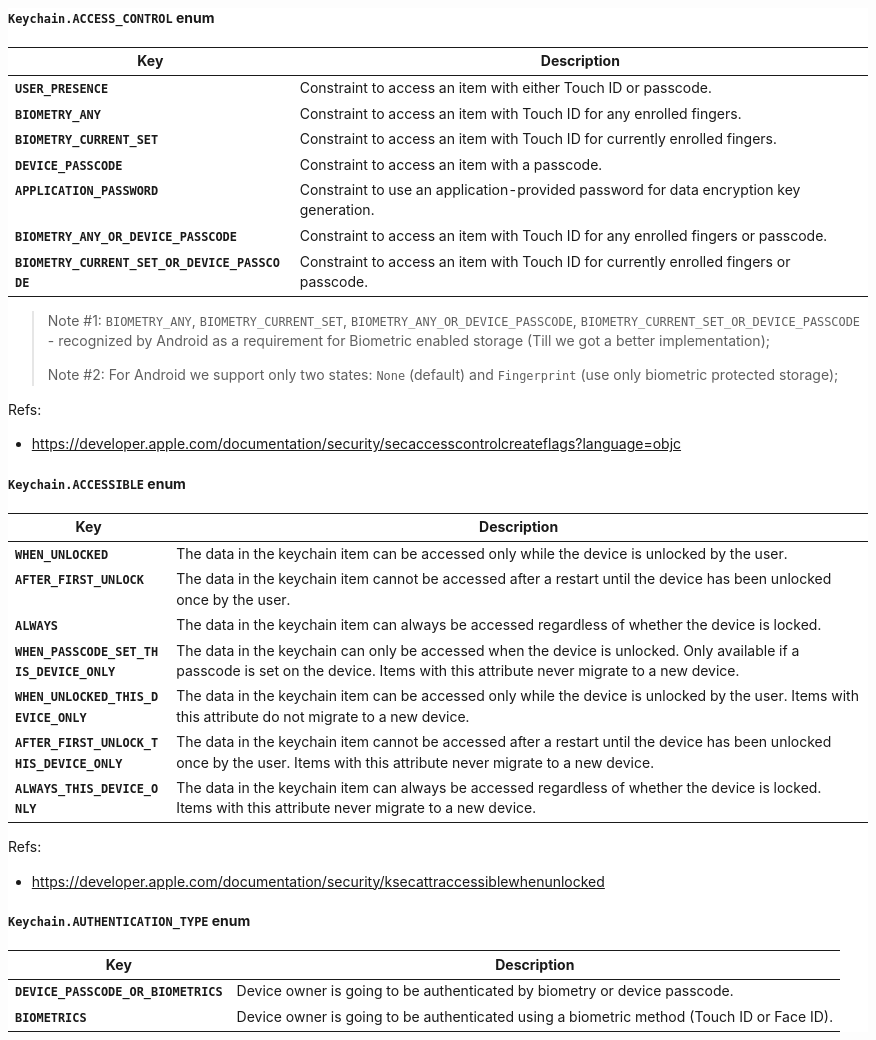 #### `Keychain.ACCESS_CONTROL` enum

| Key                                           | Description                                                                            |
| --------------------------------------------- | -------------------------------------------------------------------------------------- |
| **`USER_PRESENCE`**                           | Constraint to access an item with either Touch ID or passcode.                         |
| **`BIOMETRY_ANY`**                            | Constraint to access an item with Touch ID for any enrolled fingers.                   |
| **`BIOMETRY_CURRENT_SET`**                    | Constraint to access an item with Touch ID for currently enrolled fingers.             |
| **`DEVICE_PASSCODE`**                         | Constraint to access an item with a passcode.                                          |
| **`APPLICATION_PASSWORD`**                    | Constraint to use an application-provided password for data encryption key generation. |
| **`BIOMETRY_ANY_OR_DEVICE_PASSCODE`**         | Constraint to access an item with Touch ID for any enrolled fingers or passcode.       |
| **`BIOMETRY_CURRENT_SET_OR_DEVICE_PASSCODE`** | Constraint to access an item with Touch ID for currently enrolled fingers or passcode. |

> Note #1: `BIOMETRY_ANY`, `BIOMETRY_CURRENT_SET`, `BIOMETRY_ANY_OR_DEVICE_PASSCODE`, `BIOMETRY_CURRENT_SET_OR_DEVICE_PASSCODE` - recognized by Android as a requirement for Biometric enabled storage (Till we got a better implementation);
>
> Note #2: For Android we support only two states: `None` (default) and `Fingerprint` (use only biometric protected storage);

Refs:

- <https://developer.apple.com/documentation/security/secaccesscontrolcreateflags?language=objc>

#### `Keychain.ACCESSIBLE` enum

| Key                                       | Description                                                                                                                                                                            |
| ----------------------------------------- | -------------------------------------------------------------------------------------------------------------------------------------------------------------------------------------- |
| **`WHEN_UNLOCKED`**                       | The data in the keychain item can be accessed only while the device is unlocked by the user.                                                                                           |
| **`AFTER_FIRST_UNLOCK`**                  | The data in the keychain item cannot be accessed after a restart until the device has been unlocked once by the user.                                                                  |
| **`ALWAYS`**                              | The data in the keychain item can always be accessed regardless of whether the device is locked.                                                                                       |
| **`WHEN_PASSCODE_SET_THIS_DEVICE_ONLY`**  | The data in the keychain can only be accessed when the device is unlocked. Only available if a passcode is set on the device. Items with this attribute never migrate to a new device. |
| **`WHEN_UNLOCKED_THIS_DEVICE_ONLY`**      | The data in the keychain item can be accessed only while the device is unlocked by the user. Items with this attribute do not migrate to a new device.                                 |
| **`AFTER_FIRST_UNLOCK_THIS_DEVICE_ONLY`** | The data in the keychain item cannot be accessed after a restart until the device has been unlocked once by the user. Items with this attribute never migrate to a new device.         |
| **`ALWAYS_THIS_DEVICE_ONLY`**             | The data in the keychain item can always be accessed regardless of whether the device is locked. Items with this attribute never migrate to a new device.                              |

Refs:

- <https://developer.apple.com/documentation/security/ksecattraccessiblewhenunlocked>

#### `Keychain.AUTHENTICATION_TYPE` enum

| Key                                 | Description                                                                               |
| ----------------------------------- | ----------------------------------------------------------------------------------------- |
| **`DEVICE_PASSCODE_OR_BIOMETRICS`** | Device owner is going to be authenticated by biometry or device passcode.                 |
| **`BIOMETRICS`**                    | Device owner is going to be authenticated using a biometric method (Touch ID or Face ID). |
